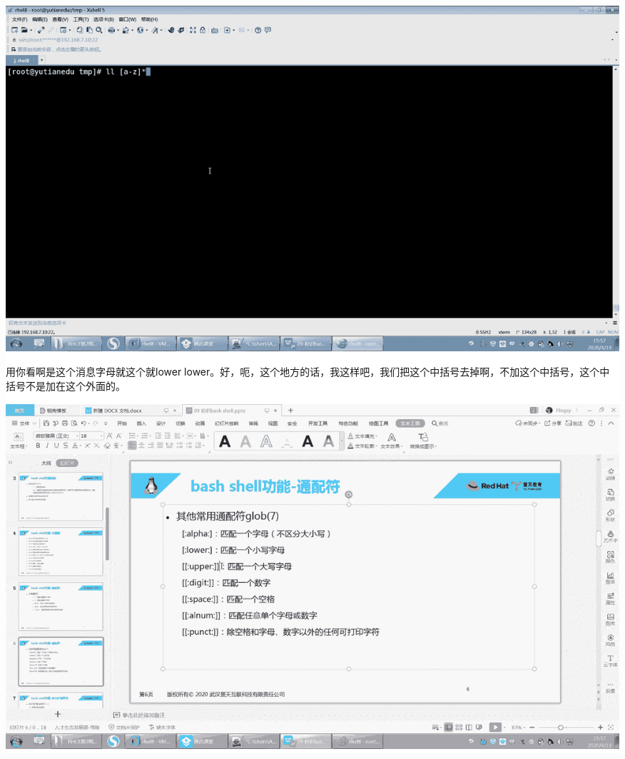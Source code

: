 ![](img/c62e484dd441be0a03917b772ca7b565_109.png)

用你看啊是这个消息字母就这个就lower lower。好，呃，这个地方的话，我这样吧，我们把这个中括号去掉啊，不加这个中括号，这个中括号不是加在这个外面的。



![](img/c62e484dd441be0a03917b772ca7b565_111.png)
